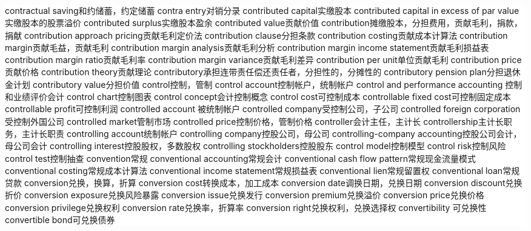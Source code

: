 contractual saving和约储蓄，约定储蓄
contra entry对销分录
contributed capital实缴股本
contributed capital in excess of par value实缴股本的股票溢价
contributed surplus实缴股本盈余
contributed value贡献价值
contribution摊缴股本，分担费用，贡献毛利，捐款，捐献
contribution approach pricing贡献毛利定价法
contribution clause分担条款
contribution costing贡献成本计算法
contribution margin贡献毛益，贡献毛利
contribution margin analysis贡献毛利分析
contribution margin income statement贡献毛利损益表
contribution margin ratio贡献毛利率
contribution margin variance贡献毛利差异
contribution per unit单位贡献毛利
contribution price贡献价格
contribution theory贡献理论
contributory承担连带责任偿还责任者，分担性的，分摊性的
contributory pension plan分担退休金计划
contributory value分担价值
control控制，管制
control account控制帐户，统制帐户
control and performance accounting 控制和业绩评价会计
control chart控制图表
control concept会计控制概念
control cost可控制成本
controllable fixed cost可控制固定成本
controllable profit可控制利润
controlled account 被统制帐户
controlled company受控制公司，子公司
controlled foreign corporation受控制外国公司
controlled market管制市场
controlled price控制价格，管制价格
controller会计主任，主计长
controllership主计长职务，主计长职责
controlling account统制帐户
controlling company控股公司，母公司
controlling-company accounting控股公司会计，母公司会计
controlling interest控股股权，多数股权
controlling stockholders控股股东
control model控制模型
control risk控制风险
control test控制抽查
convention常规
conventional accounting常规会计
conventional cash flow pattern常规现金流量模式
conventional costing常规成本计算法
conventional income statement常规损益表
conventional lien常规留置权
conventional loan常规贷款
conversion兑换，换算，折算
conversion cost转换成本，加工成本
conversion date调换日期，兑换日期
conversion discount兑换折价
conversion exposure兑换风险暴露
conversion issue兑换发行
conversion premium兑换溢价
conversion price兑换价格
conversion privilege兑换权利
conversion rate兑换率，折算率
conversion right兑换权利，兑换选择权
convertibility 可兑换性
convertible bond可兑换债券